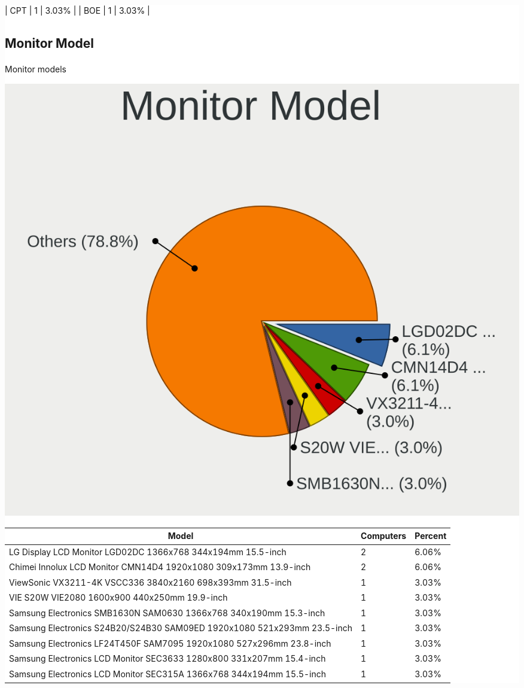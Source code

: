 | CPT                 | 1         | 3.03%   |
| BOE                 | 1         | 3.03%   |

Monitor Model
-------------

Monitor models

![Monitor Model](./All/images/pie_chart/mon_model.svg)


| Model                                                                   | Computers | Percent |
|-------------------------------------------------------------------------|-----------|---------|
| LG Display LCD Monitor LGD02DC 1366x768 344x194mm 15.5-inch             | 2         | 6.06%   |
| Chimei Innolux LCD Monitor CMN14D4 1920x1080 309x173mm 13.9-inch        | 2         | 6.06%   |
| ViewSonic VX3211-4K VSCC336 3840x2160 698x393mm 31.5-inch               | 1         | 3.03%   |
| VIE S20W VIE2080 1600x900 440x250mm 19.9-inch                           | 1         | 3.03%   |
| Samsung Electronics SMB1630N SAM0630 1366x768 340x190mm 15.3-inch       | 1         | 3.03%   |
| Samsung Electronics S24B20/S24B30 SAM09ED 1920x1080 521x293mm 23.5-inch | 1         | 3.03%   |
| Samsung Electronics LF24T450F SAM7095 1920x1080 527x296mm 23.8-inch     | 1         | 3.03%   |
| Samsung Electronics LCD Monitor SEC3633 1280x800 331x207mm 15.4-inch    | 1         | 3.03%   |
| Samsung Electronics LCD Monitor SEC315A 1366x768 344x194mm 15.5-inch    | 1         | 3.03%   |